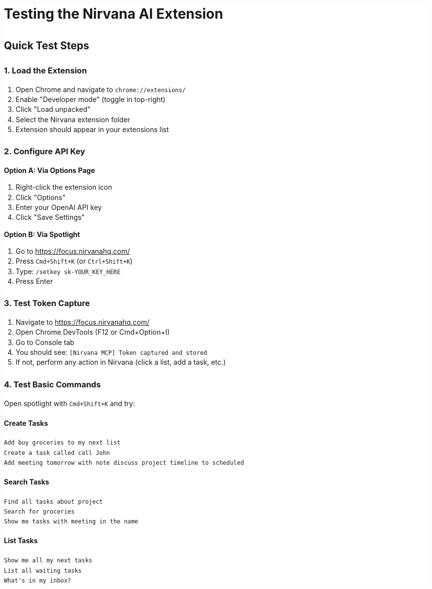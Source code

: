 # Testing the Nirvana AI Extension

## Quick Test Steps

### 1. Load the Extension
1. Open Chrome and navigate to `chrome://extensions/`
2. Enable "Developer mode" (toggle in top-right)
3. Click "Load unpacked"
4. Select the Nirvana extension folder
5. Extension should appear in your extensions list

### 2. Configure API Key
**Option A: Via Options Page**
1. Right-click the extension icon
2. Click "Options"
3. Enter your OpenAI API key
4. Click "Save Settings"

**Option B: Via Spotlight**
1. Go to https://focus.nirvanahq.com/
2. Press `Cmd+Shift+K` (or `Ctrl+Shift+K`)
3. Type: `/setkey sk-YOUR_KEY_HERE`
4. Press Enter

### 3. Test Token Capture
1. Navigate to https://focus.nirvanahq.com/
2. Open Chrome DevTools (F12 or Cmd+Option+I)
3. Go to Console tab
4. You should see: `[Nirvana MCP] Token captured and stored`
5. If not, perform any action in Nirvana (click a list, add a task, etc.)

### 4. Test Basic Commands

Open spotlight with `Cmd+Shift+K` and try:

#### Create Tasks
```
Add buy groceries to my next list
Create a task called call John
Add meeting tomorrow with note discuss project timeline to scheduled
```

#### Search Tasks
```
Find all tasks about project
Search for groceries
Show me tasks with meeting in the name
```

#### List Tasks
```
Show me all my next tasks
List all waiting tasks
What's in my inbox?
```
